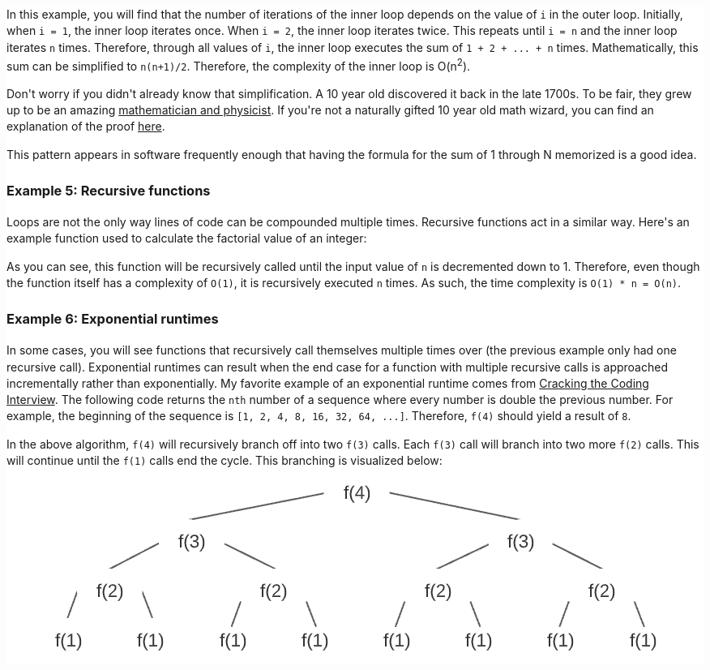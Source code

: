 In this example, you will find that the number of iterations of the inner loop depends on the value of `i` in the outer loop. Initially, when `i = 1`, the inner loop iterates once. When `i = 2`, the inner loop iterates twice. This repeats until `i = n` and the inner loop iterates `n` times. Therefore, through all values of `i`, the inner loop executes the sum of `1 + 2 + ... + n` times. Mathematically, this sum can be simplified to `n(n+1)/2`. Therefore, the complexity of the inner loop is O(n<sup>2</sup>).

Don't worry if you didn't already know that simplification. A 10 year old discovered it back in the late 1700s. To be fair, they grew up to be an amazing [mathematician and physicist](https://en.wikipedia.org/wiki/Carl_Friedrich_Gauss). If you're not a naturally gifted 10 year old math wizard, you can find an explanation of the proof [here](https://www.youtube.com/watch?v=tpkzn2e5mtI).

This pattern appears in software frequently enough that having the formula for the sum of 1 through N memorized is a good idea. 

### Example 5: Recursive functions

Loops are not the only way lines of code can be compounded multiple times. Recursive functions act in a similar way. Here's an example function used to calculate the factorial value of an integer:

<script src="https://gist.github.com/sirpaulmcd/2450000326da0b24f111edf3d2f8a1e6.js?file=Recursive.java"></script>

As you can see, this function will be recursively called until the input value of `n` is decremented down to 1. Therefore, even though the function itself has a complexity of `O(1)`, it is recursively executed `n` times. As such, the time complexity is `O(1) * n = O(n)`.

### Example 6: Exponential runtimes

In some cases, you will see functions that recursively call themselves multiple times over (the previous example only had one recursive call). Exponential runtimes can result when the end case for a function with multiple recursive calls is approached incrementally rather than exponentially. My favorite example of an exponential runtime comes from [Cracking the Coding Interview](https://www.amazon.ca/Cracking-Coding-Interview-Programming-Questions/dp/0984782850). The following code returns the `nth` number of a sequence where every number is double the previous number. For example, the beginning of the sequence is `[1, 2, 4, 8, 16, 32, 64, ...]`. Therefore, `f(4)` should yield a result of `8`.

<script src="https://gist.github.com/sirpaulmcd/2450000326da0b24f111edf3d2f8a1e6.js?file=Double.java"></script>

In the above algorithm, `f(4)` will recursively branch off into two `f(3)` calls. Each `f(3)` call will branch into two more `f(2)` calls. This will continue until the `f(1)` calls end the cycle. This branching is visualized below:

<p align="center">
    <img src="/assets/images/data-structures-and-algorithms/complexity-and-big-o/f-tree.png" alt="f-tree.png"/>
</p>
